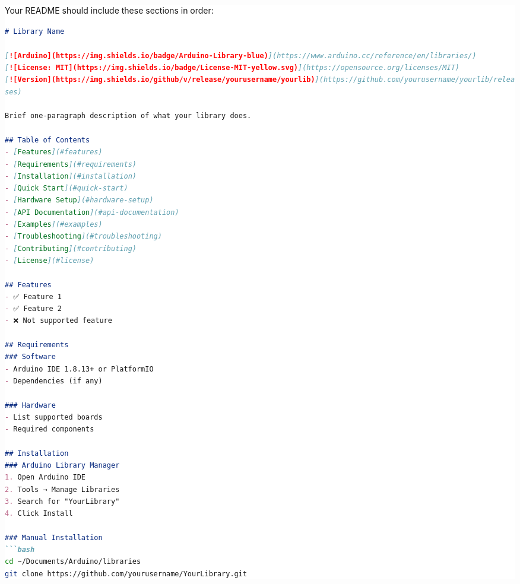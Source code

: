 Your README should include these sections in order:

```markdown
# Library Name

[![Arduino](https://img.shields.io/badge/Arduino-Library-blue)](https://www.arduino.cc/reference/en/libraries/)
[![License: MIT](https://img.shields.io/badge/License-MIT-yellow.svg)](https://opensource.org/licenses/MIT)
[![Version](https://img.shields.io/github/v/release/yourusername/yourlib)](https://github.com/yourusername/yourlib/releases)

Brief one-paragraph description of what your library does.

## Table of Contents
- [Features](#features)
- [Requirements](#requirements)
- [Installation](#installation)
- [Quick Start](#quick-start)
- [Hardware Setup](#hardware-setup)
- [API Documentation](#api-documentation)
- [Examples](#examples)
- [Troubleshooting](#troubleshooting)
- [Contributing](#contributing)
- [License](#license)

## Features
- ✅ Feature 1
- ✅ Feature 2
- ❌ Not supported feature

## Requirements
### Software
- Arduino IDE 1.8.13+ or PlatformIO
- Dependencies (if any)

### Hardware
- List supported boards
- Required components

## Installation
### Arduino Library Manager
1. Open Arduino IDE
2. Tools → Manage Libraries
3. Search for "YourLibrary"
4. Click Install

### Manual Installation
```bash
cd ~/Documents/Arduino/libraries
git clone https://github.com/yourusername/YourLibrary.git
```
